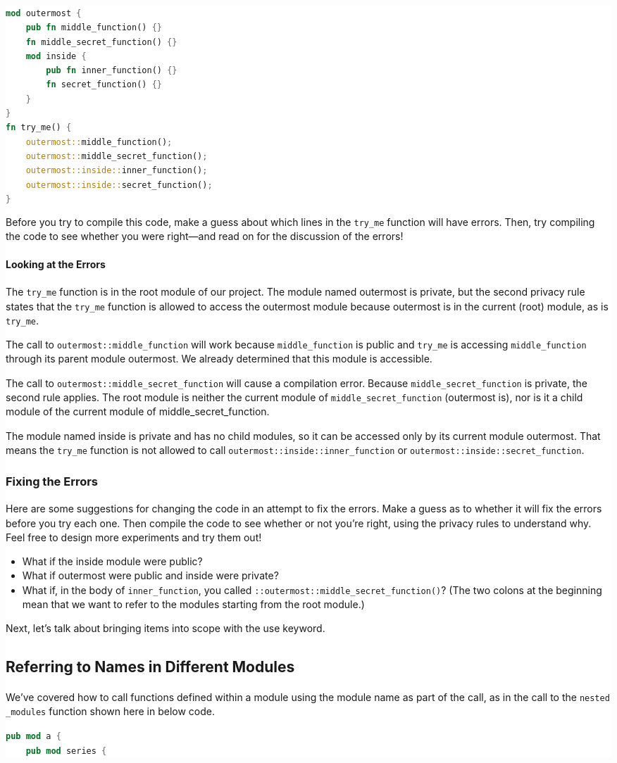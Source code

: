 ```rust
mod outermost {
    pub fn middle_function() {}
    fn middle_secret_function() {}
    mod inside {
        pub fn inner_function() {}
        fn secret_function() {}
    }
}
fn try_me() {
    outermost::middle_function();
    outermost::middle_secret_function();
    outermost::inside::inner_function();
    outermost::inside::secret_function();
}
```

Before you try to compile this code, make a guess about which lines in the ```try_me``` function will have errors. Then, try 
compiling the code to see whether you were right—and read on for the discussion of the errors!

#### Looking at the Errors
The ```try_me``` function is in the root module of our project. The module named outermost is private, but the second privacy rule 
states that the ```try_me``` function is allowed to access the outermost module because outermost is in the current (root) module, 
as is ```try_me```.

The call to ```outermost::middle_function``` will work because ```middle_function``` is public and ```try_me``` is accessing 
```middle_function``` through its parent module outermost. We already determined that this module is accessible.

The call to ```outermost::middle_secret_function``` will cause a compilation error. Because ```middle_secret_function``` is private, 
the second rule applies. The root module is neither the current module of ```middle_secret_function``` (outermost is), nor is it a 
child module of the current module of middle_secret_function.

The module named inside is private and has no child modules, so it can be accessed only by its current module outermost. That means 
the ```try_me``` function is not allowed to call ```outermost::inside::inner_function``` or ```outermost::inside::secret_function```.

### Fixing the Errors
Here are some suggestions for changing the code in an attempt to fix the errors. Make a guess as to whether it will fix the errors 
before you try each one. Then compile the code to see whether or not you’re right, using the privacy rules to understand why. Feel 
free to design more experiments and try them out!
- What if the inside module were public?
- What if outermost were public and inside were private?
- What if, in the body of ```inner_function```, you called ```::outermost::middle_secret_function()```? (The two colons at the 
beginning mean that we want to refer to the modules starting from the root module.)

Next, let’s talk about bringing items into scope with the use keyword.

## Referring to Names in Different Modules
We’ve covered how to call functions defined within a module using the module name as part of the call, as in the call to the 
```nested_modules``` function shown here in below code.

```rust
pub mod a {
    pub mod series {
```